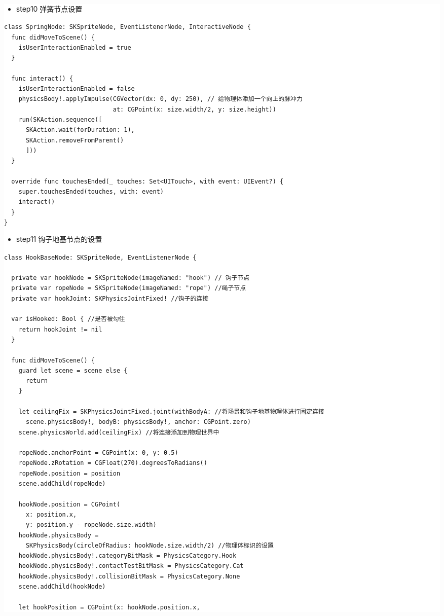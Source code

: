 ```
```

- step10 弹簧节点设置

```
class SpringNode: SKSpriteNode, EventListenerNode, InteractiveNode {
  func didMoveToScene() {
    isUserInteractionEnabled = true
  }

  func interact() {
    isUserInteractionEnabled = false
    physicsBody!.applyImpulse(CGVector(dx: 0, dy: 250), // 给物理体添加一个向上的脉冲力
                              at: CGPoint(x: size.width/2, y: size.height))
    run(SKAction.sequence([
      SKAction.wait(forDuration: 1),
      SKAction.removeFromParent()
      ]))
  }

  override func touchesEnded(_ touches: Set<UITouch>, with event: UIEvent?) {
    super.touchesEnded(touches, with: event)
    interact()
  }
}
```

- step11 钩子地基节点的设置

```
class HookBaseNode: SKSpriteNode, EventListenerNode {

  private var hookNode = SKSpriteNode(imageNamed: "hook") // 钩子节点
  private var ropeNode = SKSpriteNode(imageNamed: "rope") //绳子节点
  private var hookJoint: SKPhysicsJointFixed! //钩子的连接

  var isHooked: Bool { //是否被勾住
    return hookJoint != nil
  }

  func didMoveToScene() {
    guard let scene = scene else {
      return
    }

    let ceilingFix = SKPhysicsJointFixed.joint(withBodyA: //将场景和钩子地基物理体进行固定连接
      scene.physicsBody!, bodyB: physicsBody!, anchor: CGPoint.zero)
    scene.physicsWorld.add(ceilingFix) //将连接添加到物理世界中

    ropeNode.anchorPoint = CGPoint(x: 0, y: 0.5)
    ropeNode.zRotation = CGFloat(270).degreesToRadians()
    ropeNode.position = position
    scene.addChild(ropeNode)

    hookNode.position = CGPoint(
      x: position.x,
      y: position.y - ropeNode.size.width)
    hookNode.physicsBody =
      SKPhysicsBody(circleOfRadius: hookNode.size.width/2) //物理体标识的设置
    hookNode.physicsBody!.categoryBitMask = PhysicsCategory.Hook
    hookNode.physicsBody!.contactTestBitMask = PhysicsCategory.Cat
    hookNode.physicsBody!.collisionBitMask = PhysicsCategory.None
    scene.addChild(hookNode)

    let hookPosition = CGPoint(x: hookNode.position.x,
```